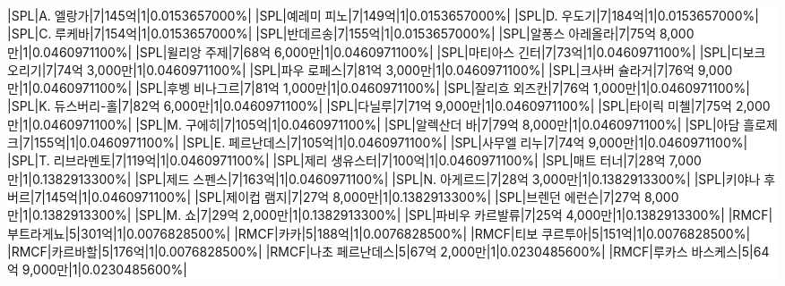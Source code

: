 |SPL|A. 엘랑가|7|145억|1|0.0153657000%|
|SPL|예레미 피노|7|149억|1|0.0153657000%|
|SPL|D. 우도기|7|184억|1|0.0153657000%|
|SPL|C. 루케바|7|154억|1|0.0153657000%|
|SPL|반데르송|7|155억|1|0.0153657000%|
|SPL|알퐁스 아레올라|7|75억 8,000만|1|0.0460971100%|
|SPL|윌리앙 주제|7|68억 6,000만|1|0.0460971100%|
|SPL|마티아스 긴터|7|73억|1|0.0460971100%|
|SPL|디보크 오리기|7|74억 3,000만|1|0.0460971100%|
|SPL|파우 로페스|7|81억 3,000만|1|0.0460971100%|
|SPL|크사버 슐라거|7|76억 9,000만|1|0.0460971100%|
|SPL|후벵 비나그르|7|81억 1,000만|1|0.0460971100%|
|SPL|잘리흐 외즈칸|7|76억 1,000만|1|0.0460971100%|
|SPL|K. 듀스버리-홀|7|82억 6,000만|1|0.0460971100%|
|SPL|다닐루|7|71억 9,000만|1|0.0460971100%|
|SPL|타이릭 미첼|7|75억 2,000만|1|0.0460971100%|
|SPL|M. 구에히|7|105억|1|0.0460971100%|
|SPL|알렉산더 바|7|79억 8,000만|1|0.0460971100%|
|SPL|아담 흘로제크|7|155억|1|0.0460971100%|
|SPL|E. 페르난데스|7|105억|1|0.0460971100%|
|SPL|사무엘 리누|7|74억 9,000만|1|0.0460971100%|
|SPL|T. 리브라멘토|7|119억|1|0.0460971100%|
|SPL|제리 생유스터|7|100억|1|0.0460971100%|
|SPL|매트 터너|7|28억 7,000만|1|0.1382913300%|
|SPL|제드 스펜스|7|163억|1|0.0460971100%|
|SPL|N. 아게르드|7|28억 3,000만|1|0.1382913300%|
|SPL|키야나 후버르|7|145억|1|0.0460971100%|
|SPL|제이컵 램지|7|27억 8,000만|1|0.1382913300%|
|SPL|브렌던 에런슨|7|27억 8,000만|1|0.1382913300%|
|SPL|M. 쇼|7|29억 2,000만|1|0.1382913300%|
|SPL|파비우 카르발류|7|25억 4,000만|1|0.1382913300%|
|RMCF|부트라게뇨|5|301억|1|0.0076828500%|
|RMCF|카카|5|188억|1|0.0076828500%|
|RMCF|티보 쿠르투아|5|151억|1|0.0076828500%|
|RMCF|카르바할|5|176억|1|0.0076828500%|
|RMCF|나초 페르난데스|5|67억 2,000만|1|0.0230485600%|
|RMCF|루카스 바스케스|5|64억 9,000만|1|0.0230485600%|